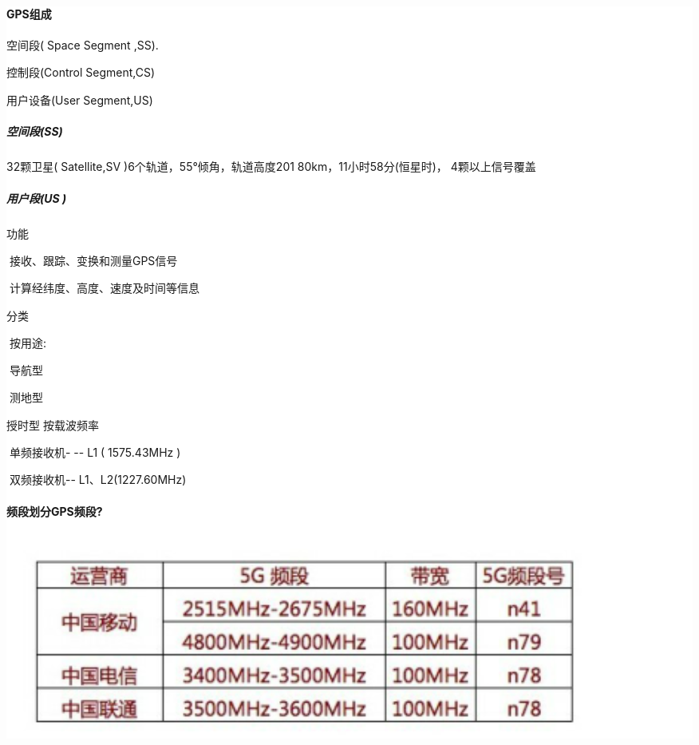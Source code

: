 #### GPS组成

空间段( Space Segment ,SS).

控制段(Control Segment,CS)

用户设备(User Segment,US)

##### **空间段(SS)**

 32颗卫星( Satellite,SV )6个轨道，55°倾角，轨道高度201 80km，11小时58分(恒星时)，
4颗以上信号覆盖

##### **用户段(US )**

功能

​		接收、跟踪、变换和测量GPS信号

​		计算经纬度、高度、速度及时间等信息

分类

​	按用途: 

​			导航型

​			测地型

授时型
			按载波频率

​			单频接收机- -- L1 ( 1575.43MHz )

​			双频接收机-- L1、L2(1227.60MHz)



#### **频段划分GPS频段?**

![](images/QQ截图20200310145052.png)
